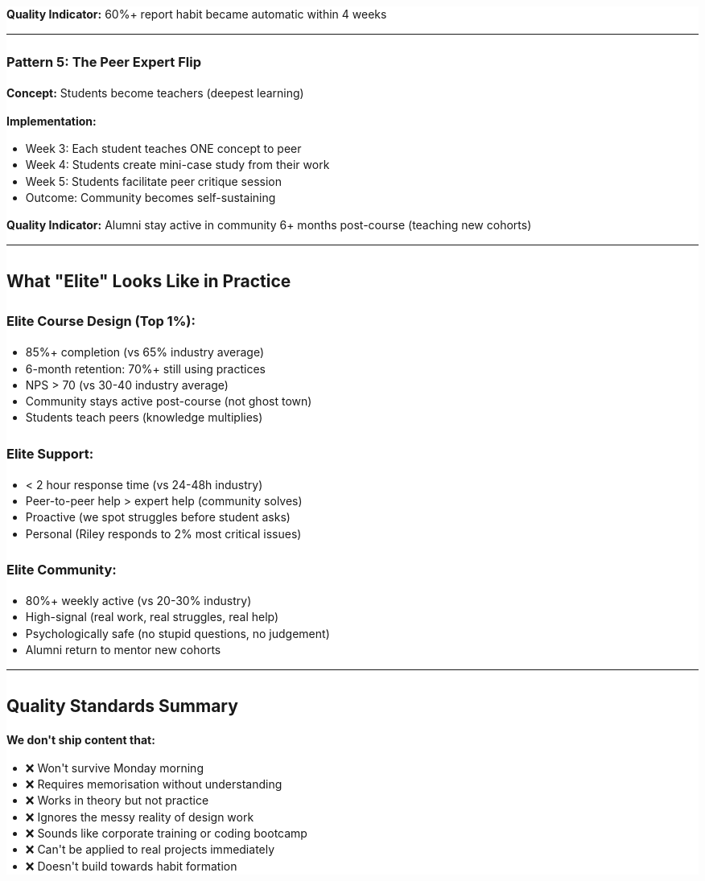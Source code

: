**Quality Indicator:**
60%+ report habit became automatic within 4 weeks

---

### **Pattern 5: The Peer Expert Flip**

**Concept:** Students become teachers (deepest learning)

**Implementation:**
- Week 3: Each student teaches ONE concept to peer
- Week 4: Students create mini-case study from their work
- Week 5: Students facilitate peer critique session
- Outcome: Community becomes self-sustaining

**Quality Indicator:**
Alumni stay active in community 6+ months post-course (teaching new cohorts)

---

## What "Elite" Looks Like in Practice

### **Elite Course Design (Top 1%):**
- 85%+ completion (vs 65% industry average)
- 6-month retention: 70%+ still using practices
- NPS > 70 (vs 30-40 industry average)
- Community stays active post-course (not ghost town)
- Students teach peers (knowledge multiplies)

### **Elite Support:**
- < 2 hour response time (vs 24-48h industry)
- Peer-to-peer help > expert help (community solves)
- Proactive (we spot struggles before student asks)
- Personal (Riley responds to 2% most critical issues)

### **Elite Community:**
- 80%+ weekly active (vs 20-30% industry)
- High-signal (real work, real struggles, real help)
- Psychologically safe (no stupid questions, no judgement)
- Alumni return to mentor new cohorts

---

## Quality Standards Summary

**We don't ship content that:**
- ❌ Won't survive Monday morning
- ❌ Requires memorisation without understanding
- ❌ Works in theory but not practice
- ❌ Ignores the messy reality of design work
- ❌ Sounds like corporate training or coding bootcamp
- ❌ Can't be applied to real projects immediately
- ❌ Doesn't build towards habit formation
